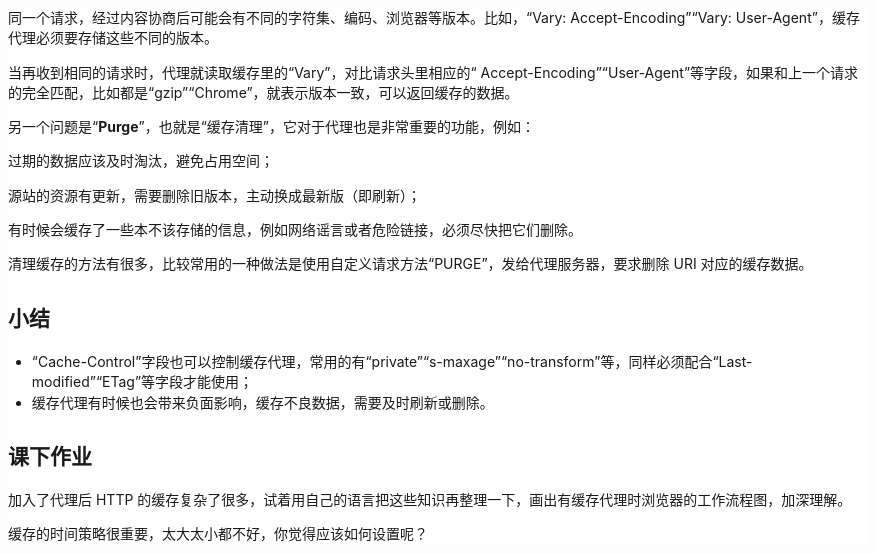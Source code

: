 同一个请求，经过内容协商后可能会有不同的字符集、编码、浏览器等版本。比如，“Vary: Accept-Encoding”“Vary: User-Agent”，缓存代理必须要存储这些不同的版本。

当再收到相同的请求时，代理就读取缓存里的“Vary”，对比请求头里相应的“ Accept-Encoding”“User-Agent”等字段，如果和上一个请求的完全匹配，比如都是“gzip”“Chrome”，就表示版本一致，可以返回缓存的数据。

另一个问题是“**Purge**”，也就是“缓存清理”，它对于代理也是非常重要的功能，例如：

过期的数据应该及时淘汰，避免占用空间；

源站的资源有更新，需要删除旧版本，主动换成最新版（即刷新）；

有时候会缓存了一些本不该存储的信息，例如网络谣言或者危险链接，必须尽快把它们删除。

清理缓存的方法有很多，比较常用的一种做法是使用自定义请求方法“PURGE”，发给代理服务器，要求删除 URI 对应的缓存数据。

## 小结

- “Cache-Control”字段也可以控制缓存代理，常用的有“private”“s-maxage”“no-transform”等，同样必须配合“Last-modified”“ETag”等字段才能使用；
- 缓存代理有时候也会带来负面影响，缓存不良数据，需要及时刷新或删除。

## 课下作业

加入了代理后 HTTP 的缓存复杂了很多，试着用自己的语言把这些知识再整理一下，画出有缓存代理时浏览器的工作流程图，加深理解。

缓存的时间策略很重要，太大太小都不好，你觉得应该如何设置呢？
